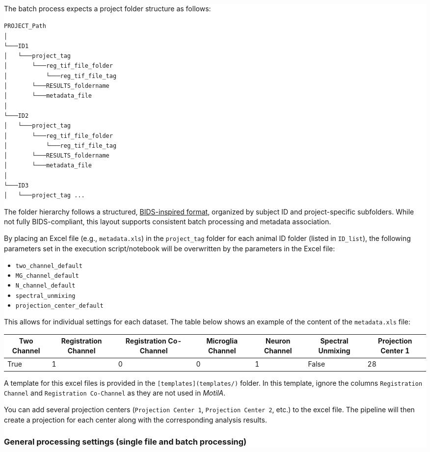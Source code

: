 
The batch process expects a project folder structure as follows:

```
PROJECT_Path
│
└───ID1
│   └───project_tag
│       └───reg_tif_file_folder
│           └───reg_tif_file_tag
│       └───RESULTS_foldername
│       └───metadata_file
│
└───ID2
│   └───project_tag
│       └───reg_tif_file_folder
│           └───reg_tif_file_tag
│       └───RESULTS_foldername
│       └───metadata_file
│
└───ID3
│   └───project_tag ...
```

The folder hierarchy follows a structured, [BIDS-inspired format](https://bids-specification.readthedocs.io), organized by subject ID and project-specific subfolders. While not fully BIDS-compliant, this layout supports consistent batch processing and metadata association.


By placing an Excel file (e.g., `metadata.xls`) in the `project_tag` folder for each animal ID folder (listed in `ID_list`), the following parameters set in the execution script/notebook will be overwritten by the parameters in the Excel file: 

* `two_channel_default`
* `MG_channel_default`
* `N_channel_default`
* `spectral_unmixing`
* `projection_center_default`

This allows for individual settings for each dataset. The table below shows an example of the content of the `metadata.xls` file:

| Two Channel | Registration Channel | Registration Co-Channel | Microglia Channel | Neuron Channel | Spectral Unmixing | Projection Center 1 |
| ----------- | -------------------- | ----------------------- | ----------------- | -------------- | ----------------- | ------------------- |
| True        | 1                    | 0                       | 0                 | 1              | False             | 28                  |

A template for this excel files is provided in the `[templates](templates/)` folder. In this template, ignore the columns `Registration Channel`  and `Registration Co-Channel` as they are not used in *MotilA*.

You can add several projection centers (`Projection Center 1`, `Projection Center 2`, etc.) to the excel file. The pipeline will then create a projection for each center along with the corresponding analysis results.



### General processing settings (single file and batch processing)
